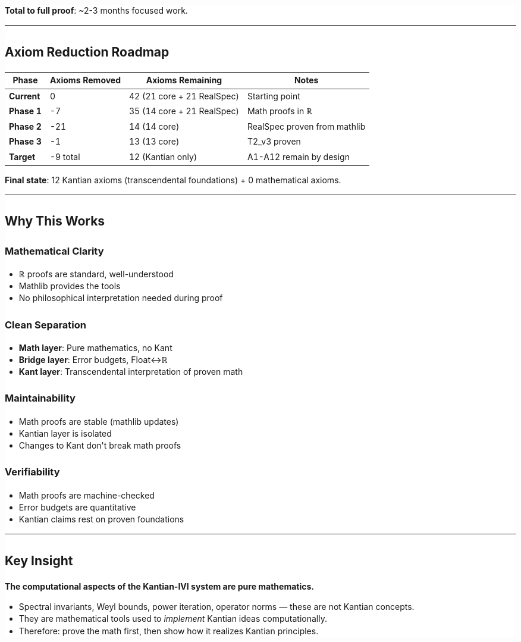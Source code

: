**Total to full proof**: ~2-3 months focused work.

---

## Axiom Reduction Roadmap

| Phase | Axioms Removed | Axioms Remaining | Notes |
|-------|----------------|------------------|-------|
| **Current** | 0 | 42 (21 core + 21 RealSpec) | Starting point |
| **Phase 1** | -7 | 35 (14 core + 21 RealSpec) | Math proofs in ℝ |
| **Phase 2** | -21 | 14 (14 core) | RealSpec proven from mathlib |
| **Phase 3** | -1 | 13 (13 core) | T2_v3 proven |
| **Target** | -9 total | 12 (Kantian only) | A1-A12 remain by design |

**Final state**: 12 Kantian axioms (transcendental foundations) + 0 mathematical axioms.

---

## Why This Works

### Mathematical Clarity
- ℝ proofs are standard, well-understood
- Mathlib provides the tools
- No philosophical interpretation needed during proof

### Clean Separation
- **Math layer**: Pure mathematics, no Kant
- **Bridge layer**: Error budgets, Float↔ℝ
- **Kant layer**: Transcendental interpretation of proven math

### Maintainability
- Math proofs are stable (mathlib updates)
- Kantian layer is isolated
- Changes to Kant don't break math proofs

### Verifiability
- Math proofs are machine-checked
- Error budgets are quantitative
- Kantian claims rest on proven foundations

---

## Key Insight

**The computational aspects of the Kantian-IVI system are pure mathematics.**

- Spectral invariants, Weyl bounds, power iteration, operator norms — these are not Kantian concepts.
- They are mathematical tools used to *implement* Kantian ideas computationally.
- Therefore: prove the math first, then show how it realizes Kantian principles.
